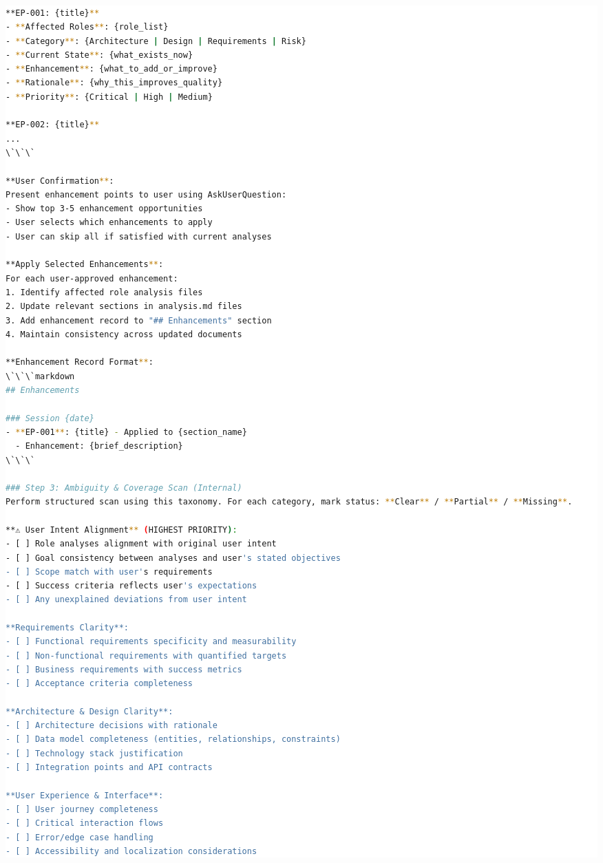```bash
**EP-001: {title}**
- **Affected Roles**: {role_list}
- **Category**: {Architecture | Design | Requirements | Risk}
- **Current State**: {what_exists_now}
- **Enhancement**: {what_to_add_or_improve}
- **Rationale**: {why_this_improves_quality}
- **Priority**: {Critical | High | Medium}

**EP-002: {title}**
...
\`\`\`

**User Confirmation**:
Present enhancement points to user using AskUserQuestion:
- Show top 3-5 enhancement opportunities
- User selects which enhancements to apply
- User can skip all if satisfied with current analyses

**Apply Selected Enhancements**:
For each user-approved enhancement:
1. Identify affected role analysis files
2. Update relevant sections in analysis.md files
3. Add enhancement record to "## Enhancements" section
4. Maintain consistency across updated documents

**Enhancement Record Format**:
\`\`\`markdown
## Enhancements

### Session {date}
- **EP-001**: {title} - Applied to {section_name}
  - Enhancement: {brief_description}
\`\`\`

### Step 3: Ambiguity & Coverage Scan (Internal)
Perform structured scan using this taxonomy. For each category, mark status: **Clear** / **Partial** / **Missing**.

**⚠️ User Intent Alignment** (HIGHEST PRIORITY):
- [ ] Role analyses alignment with original user intent
- [ ] Goal consistency between analyses and user's stated objectives
- [ ] Scope match with user's requirements
- [ ] Success criteria reflects user's expectations
- [ ] Any unexplained deviations from user intent

**Requirements Clarity**:
- [ ] Functional requirements specificity and measurability
- [ ] Non-functional requirements with quantified targets
- [ ] Business requirements with success metrics
- [ ] Acceptance criteria completeness

**Architecture & Design Clarity**:
- [ ] Architecture decisions with rationale
- [ ] Data model completeness (entities, relationships, constraints)
- [ ] Technology stack justification
- [ ] Integration points and API contracts

**User Experience & Interface**:
- [ ] User journey completeness
- [ ] Critical interaction flows
- [ ] Error/edge case handling
- [ ] Accessibility and localization considerations

```